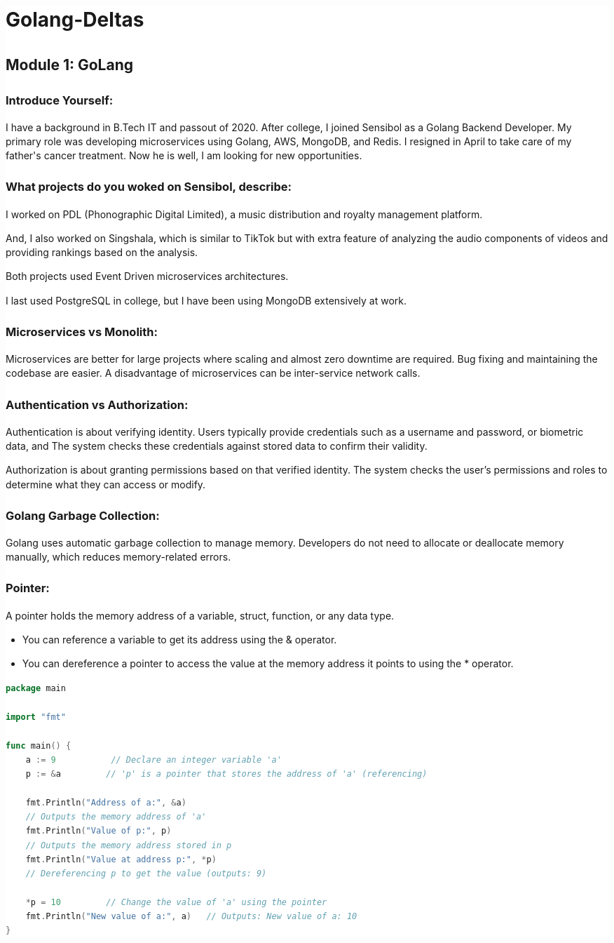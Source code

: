 # Golang-Deltas
## Module 1: GoLang
### Introduce Yourself: 
I have a background in B.Tech IT and passout of	 2020. After college, I joined Sensibol as a Golang Backend Developer. My primary role was developing microservices using Golang, AWS, MongoDB, and Redis. I resigned in April to take care of my father's cancer treatment. Now he is well, I am looking for new opportunities.

### What projects do you woked on Sensibol, describe: 
I worked on PDL (Phonographic Digital Limited), a music distribution and royalty management platform. 

And, I also worked on Singshala, which is similar to TikTok but with extra feature of analyzing the audio components of videos and providing rankings based on the analysis. 

Both projects used Event Driven microservices architectures.

I last used PostgreSQL in college, but I have been using MongoDB extensively at work.

### Microservices vs Monolith:
Microservices are better for large projects where scaling and almost zero downtime are required. Bug fixing and maintaining the codebase are easier. A disadvantage of microservices can be inter-service network calls.

### Authentication vs  Authorization:
Authentication is about verifying identity. Users typically provide credentials such as a username and password, or biometric data, and The system checks these credentials against stored data to confirm their validity.

Authorization is about granting permissions based on that verified identity. The system checks the user’s permissions and roles to determine what they can access or modify. 

### Golang Garbage Collection:
Golang uses automatic garbage collection to manage memory. Developers do not need to allocate or deallocate memory manually, which reduces memory-related errors.

### Pointer:
A pointer holds the memory address of a variable, struct, function, or any data type.

- You can reference a variable to get its address using the & operator.

- You can dereference a pointer to access the value at the memory address it points to using the * operator.
```go
package main

import "fmt"

func main() {
    a := 9           // Declare an integer variable 'a'
    p := &a         // 'p' is a pointer that stores the address of 'a' (referencing)

    fmt.Println("Address of a:", &a)    
	// Outputs the memory address of 'a'
    fmt.Println("Value of p:", p)       
	// Outputs the memory address stored in p
    fmt.Println("Value at address p:", *p) 
	// Dereferencing p to get the value (outputs: 9)

    *p = 10         // Change the value of 'a' using the pointer
    fmt.Println("New value of a:", a)   // Outputs: New value of a: 10
}
```